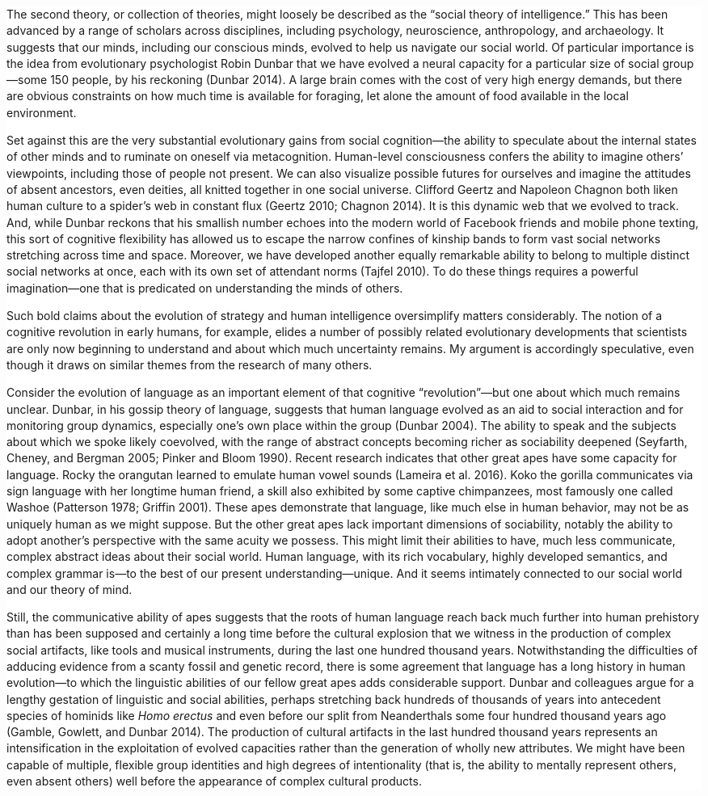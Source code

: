 The second theory, or collection of theories, might loosely be described as the “social theory of intelligence.” This has been advanced by a range of scholars across disciplines, including psychology, neuroscience, anthropology, and archaeology. It suggests that our minds, including our conscious minds, evolved to help us navigate our social world. Of particular importance is the idea from evolutionary psychologist Robin Dunbar that we have evolved a neural capacity for a particular size of social group—some 150 people, by his reckoning (Dunbar 2014). A large brain comes with the cost of very high energy demands, but there are obvious constraints on how much time is available for foraging, let alone the amount of food available in the local environment.

Set against this are the very substantial evolutionary gains from social cognition—the ability to speculate about the internal states of other minds and to ruminate on oneself via metacognition. Human-level consciousness confers the ability to imagine others’ viewpoints, including those of people not present. We can also visualize possible futures for ourselves and imagine the attitudes of absent ancestors, even deities, all knitted together in one social universe. Clifford Geertz and Napoleon Chagnon both liken human culture to a spider’s web in constant flux (Geertz 2010; Chagnon 2014). It is this dynamic web that we evolved to track. And, while Dunbar reckons that his smallish number echoes into the modern world of Facebook friends and mobile phone texting, this sort of cognitive flexibility has allowed us to escape the narrow confines of kinship bands to form vast social networks stretching across time and space. Moreover, we have developed another equally remarkable ability to belong to multiple distinct social networks at once, each with its own set of attendant norms (Tajfel 2010). To do these things requires a powerful imagination—one that is predicated on understanding the minds of others.

Such bold claims about the evolution of strategy and human intelligence oversimplify matters considerably. The notion of a cognitive revolution in early humans, for example, elides a number of possibly related evolutionary developments that scientists are only now beginning to understand and about which much uncertainty remains. My argument is accordingly speculative, even though it draws on similar themes from the research of many others.

Consider the evolution of language as an important element of that cognitive “revolution”—but one about which much remains unclear. Dunbar, in his gossip theory of language, suggests that human language evolved as an aid to social interaction and for monitoring group dynamics, especially one’s own place within the group (Dunbar 2004). The ability to speak and the subjects about which we spoke likely coevolved, with the range of abstract concepts becoming richer as sociability deepened (Seyfarth, Cheney, and Bergman 2005; Pinker and Bloom 1990). Recent research indicates that other great apes have some capacity for language. Rocky the orangutan learned to emulate human vowel sounds (Lameira et al. 2016). Koko the gorilla communicates via sign language with her longtime human friend, a skill also exhibited by some captive chimpanzees, most famously one called Washoe (Patterson 1978; Griffin 2001). These apes demonstrate that language, like much else in human behavior, may not be as uniquely human as we might suppose. But the other great apes lack important dimensions of sociability, notably the ability to adopt another’s perspective with the same acuity we possess. This might limit their abilities to have, much less communicate, complex abstract ideas about their social world. Human language, with its rich vocabulary, highly developed semantics, and complex grammar is—to the best of our present understanding—unique. And it seems intimately connected to our social world and our theory of mind.

Still, the communicative ability of apes suggests that the roots of human language reach back much further into human prehistory than has been supposed and certainly a long time before the cultural explosion that we witness in the production of complex social artifacts, like tools and musical instruments, during the last one hundred thousand years. Notwithstanding the difficulties of adducing evidence from a scanty fossil and genetic record, there is some agreement that language has a long history in human evolution—to which the linguistic abilities of our fellow great apes adds considerable support. Dunbar and colleagues argue for a lengthy gestation of linguistic and social abilities, perhaps stretching back hundreds of thousands of years into antecedent species of hominids like _Homo erectus_ and even before our split from Neanderthals some four hundred thousand years ago (Gamble, Gowlett, and Dunbar 2014). The production of cultural artifacts in the last hundred thousand years represents an intensification in the exploitation of evolved capacities rather than the generation of wholly new attributes. We might have been capable of multiple, flexible group identities and high degrees of intentionality (that is, the ability to mentally represent others, even absent others) well before the appearance of complex cultural products.
